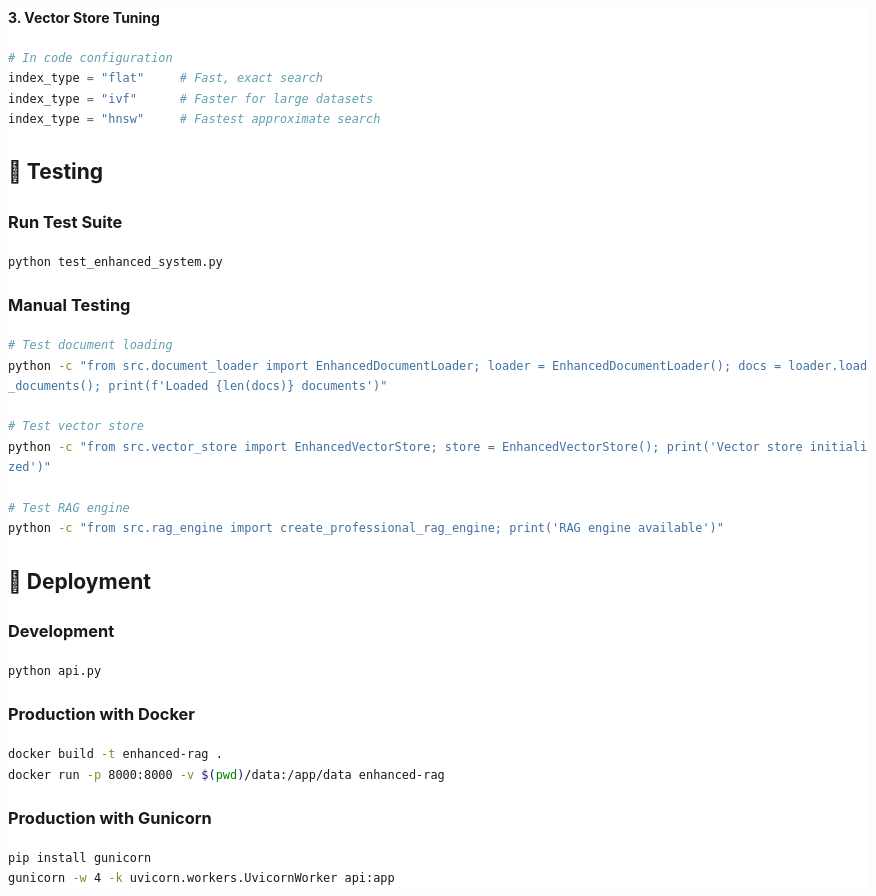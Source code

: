 #### 3. Vector Store Tuning

```python
# In code configuration
index_type = "flat"     # Fast, exact search
index_type = "ivf"      # Faster for large datasets
index_type = "hnsw"     # Fastest approximate search
```

## 🧪 Testing

### Run Test Suite

```bash
python test_enhanced_system.py
```

### Manual Testing

```bash
# Test document loading
python -c "from src.document_loader import EnhancedDocumentLoader; loader = EnhancedDocumentLoader(); docs = loader.load_documents(); print(f'Loaded {len(docs)} documents')"

# Test vector store
python -c "from src.vector_store import EnhancedVectorStore; store = EnhancedVectorStore(); print('Vector store initialized')"

# Test RAG engine
python -c "from src.rag_engine import create_professional_rag_engine; print('RAG engine available')"
```

## 🚀 Deployment

### Development

```bash
python api.py
```

### Production with Docker

```bash
docker build -t enhanced-rag .
docker run -p 8000:8000 -v $(pwd)/data:/app/data enhanced-rag
```

### Production with Gunicorn

```bash
pip install gunicorn
gunicorn -w 4 -k uvicorn.workers.UvicornWorker api:app
```
